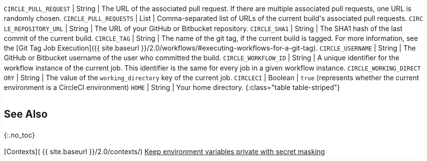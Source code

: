 `CIRCLE_PULL_REQUEST`       | String  | The URL of the associated pull request. If there are multiple associated pull requests, one URL is randomly chosen.
`CIRCLE_PULL_REQUESTS`      | List    | Comma-separated list of URLs of the current build's associated pull requests.
`CIRCLE_REPOSITORY_URL`     | String  | The URL of your GitHub or Bitbucket repository.
`CIRCLE_SHA1`               | String  | The SHA1 hash of the last commit of the current build.
`CIRCLE_TAG`                | String  | The name of the git tag, if the current build is tagged. For more information, see the [Git Tag Job Execution]({{ site.baseurl }}/2.0/workflows/#executing-workflows-for-a-git-tag).
`CIRCLE_USERNAME`           | String  | The GitHub or Bitbucket username of the user who committed the build.
`CIRCLE_WORKFLOW_ID`        | String  | A unique identifier for the workflow instance of the current job. This identifier is the same for every job in a given workflow instance.
`CIRCLE_WORKING_DIRECTORY`  | String  | The value of the `working_directory` key of the current job.
`CIRCLECI`                  | Boolean | `true` (represents whether the current environment is a CircleCI environment)
`HOME`                      | String  | Your home directory.
{:class="table table-striped"}

## See Also
{:.no_toc}

[Contexts]( {{ site.baseurl }}/2.0/contexts/)
[Keep environment variables private with secret masking](https://circleci.com/blog/keep-environment-variables-private-with-secret-masking/)
